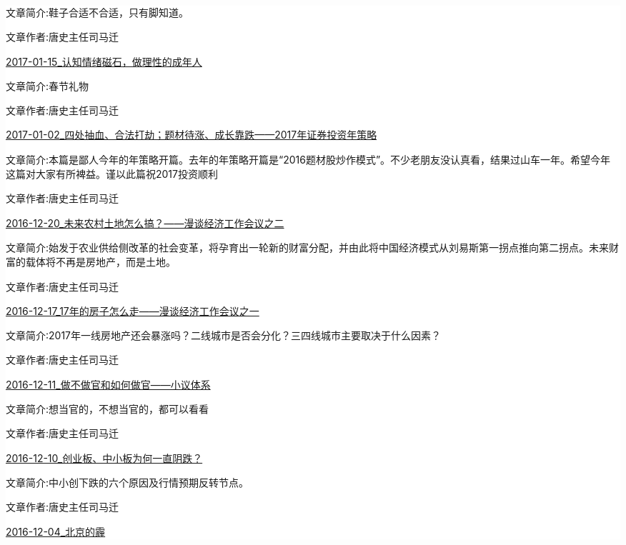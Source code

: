 文章简介:鞋子合适不合适，只有脚知道。

文章作者:唐史主任司马迁

[2017-01-15_认知情绪磁石，做理性的成年人](http://mp.weixin.qq.com/s?__biz=MzI5NzE3NjQxMg==&mid=2654987734&idx=1&sn=7d6f0f373fac336434cf3b18f4b48774&chksm=f77259e5c005d0f360a91d8c99dc2207d2748438e6876e36984bdd67b3bbee24dbf0ae9c102e&scene=27#wechat_redirect)

文章简介:春节礼物

文章作者:唐史主任司马迁

[2017-01-02_四处抽血、合法打劫；题材待涨、成长靠跌——2017年证券投资年策略](http://mp.weixin.qq.com/s?__biz=MzI5NzE3NjQxMg==&mid=2654987728&idx=1&sn=8550901e0c2aac6c85d887a3b52bebdb&chksm=f77259e3c005d0f55c415eafc3f9485ae820f5996bee373ba759c94d7aee49588cede433f259&scene=27#wechat_redirect)

文章简介:本篇是鄙人今年的年策略开篇。去年的年策略开篇是“2016题材股炒作模式”。不少老朋友没认真看，结果过山车一年。希望今年这篇对大家有所裨益。谨以此篇祝2017投资顺利

文章作者:唐史主任司马迁

[2016-12-20_未来农村土地怎么搞？——漫谈经济工作会议之二](http://mp.weixin.qq.com/s?__biz=MzI5NzE3NjQxMg==&mid=2654987721&idx=1&sn=6f18deca5b2272ca9d670c16bd2e9185&chksm=f77259fac005d0ecd917613a8c8b117d0e8c30fd3d2e69d15c014bc46878ba78410d9605065e&scene=27#wechat_redirect)

文章简介:始发于农业供给侧改革的社会变革，将孕育出一轮新的财富分配，并由此将中国经济模式从刘易斯第一拐点推向第二拐点。未来财富的载体将不再是房地产，而是土地。

文章作者:唐史主任司马迁

[2016-12-17_17年的房子怎么走——漫谈经济工作会议之一](http://mp.weixin.qq.com/s?__biz=MzI5NzE3NjQxMg==&mid=2654987714&idx=1&sn=dccbb8f8bdc0a417485872dac593e86e&chksm=f77259f1c005d0e7e4d4f3c5152933ed0a9a15c28a985969ce04b73cf4ac8634ca7d67099ca1&scene=27#wechat_redirect)

文章简介:2017年一线房地产还会暴涨吗？二线城市是否会分化？三四线城市主要取决于什么因素？

文章作者:唐史主任司马迁

[2016-12-11_做不做官和如何做官——小议体系](http://mp.weixin.qq.com/s?__biz=MzI5NzE3NjQxMg==&mid=2654987711&idx=1&sn=6f15b390ce9fb27c23ab0676d89dfff2&chksm=f772598cc005d09aeceefae02a82f67c6868f0f96089bc42ab7e9f4031922faf5d74619caee1&scene=27#wechat_redirect)

文章简介:想当官的，不想当官的，都可以看看

文章作者:唐史主任司马迁

[2016-12-10_创业板、中小板为何一直阴跌？](http://mp.weixin.qq.com/s?__biz=MzI5NzE3NjQxMg==&mid=2654987708&idx=1&sn=3857c5e447d2622b2738f5f805bee1d8&chksm=f772598fc005d099e9b86f24a6bef6f3f159478ceb78d272d23f42ff1bed658d8c1822586145&scene=27#wechat_redirect)

文章简介:中小创下跌的六个原因及行情预期反转节点。

文章作者:唐史主任司马迁

[2016-12-04_北京的霾](http://mp.weixin.qq.com/s?__biz=MzI5NzE3NjQxMg==&mid=2654987705&idx=1&sn=a6f534f7b5d91e731f9aa6606656e537&chksm=f772598ac005d09c1eb35eaa3e7d5bd854258dbd29557156ddc11733dcd25e06e904a182299a&scene=27#wechat_redirect)

